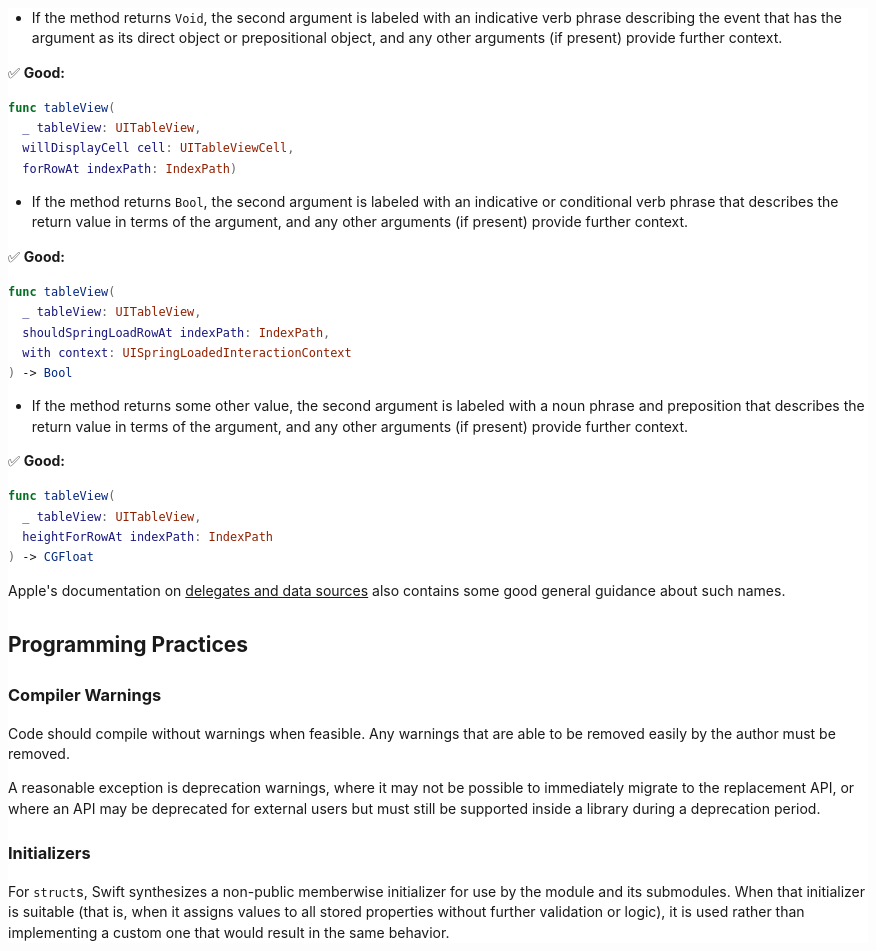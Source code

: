 * If the method returns `Void`, the second argument is labeled with an indicative verb phrase describing the event that has the argument as its direct object or prepositional object, and any other arguments (if present) provide further context.

✅ **Good:**
```swift
func tableView(
  _ tableView: UITableView,
  willDisplayCell cell: UITableViewCell,
  forRowAt indexPath: IndexPath)
```

* If the method returns `Bool`, the second argument is labeled with an indicative or conditional verb phrase that describes the return value in terms of the argument, and any other arguments (if present) provide further context.

✅ **Good:**
```swift
func tableView(
  _ tableView: UITableView,
  shouldSpringLoadRowAt indexPath: IndexPath,
  with context: UISpringLoadedInteractionContext
) -> Bool
```

* If the method returns some other value, the second argument is labeled with a noun phrase and preposition that describes the return value in terms of the argument, and any other arguments (if present) provide further context.

✅ **Good:**
```swift
func tableView(
  _ tableView: UITableView,
  heightForRowAt indexPath: IndexPath
) -> CGFloat
```

Apple's documentation on [delegates and data sources](https://developer.apple.com/library/content/documentation/General/Conceptual/CocoaEncyclopedia/DelegatesandDataSources/DelegatesandDataSources.html) also contains some good general guidance about such names.

## Programming Practices

### Compiler Warnings

Code should compile without warnings when feasible. Any warnings that are able to be removed easily by the author must be removed.

A reasonable exception is deprecation warnings, where it may not be possible to immediately migrate to the replacement API, or where an API may be deprecated for external users but must still be supported inside a library during a deprecation period.

### Initializers

For `struct`s, Swift synthesizes a non-public memberwise initializer for use by the module and its submodules. When that initializer is suitable (that is, when it assigns values to all stored properties without further validation or logic), it is used rather than implementing a custom one that would result in the same behavior.
